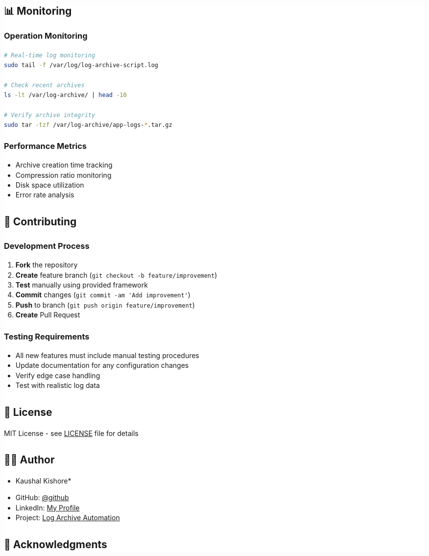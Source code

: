 ## 📊 Monitoring

### Operation Monitoring
```bash
# Real-time log monitoring
sudo tail -f /var/log/log-archive-script.log

# Check recent archives
ls -lt /var/log-archive/ | head -10

# Verify archive integrity
sudo tar -tzf /var/log-archive/app-logs-*.tar.gz
```

### Performance Metrics
- Archive creation time tracking
- Compression ratio monitoring  
- Disk space utilization
- Error rate analysis

## 🤝 Contributing

### Development Process
1. **Fork** the repository
2. **Create** feature branch (`git checkout -b feature/improvement`)
3. **Test** manually using provided framework
4. **Commit** changes (`git commit -am 'Add improvement'`)
5. **Push** to branch (`git push origin feature/improvement`)
6. **Create** Pull Request

### Testing Requirements
- All new features must include manual testing procedures
- Update documentation for any configuration changes
- Verify edge case handling
- Test with realistic log data

## 📜 License

MIT License - see [LICENSE](LICENSE) file for details

## 👨‍💻 Author

 * Kaushal Kishore*
- GitHub: [@github](https://github.com/kaushalacts)
- LinkedIn: [My Profile](https://linkedin.com/in/kaushalacts)
- Project: [Log Archive Automation](https://github.com/kaushalacts/log-archive-automation)

## 🙏 Acknowledgments
